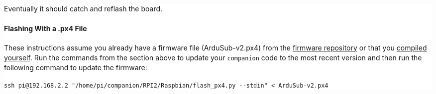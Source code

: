 Eventually it should catch and reflash the board.

#### Flashing With a .px4 File

These instructions assume you already have a firmware file (ArduSub-v2.px4) from the [firmware repository](http://firmware.ardusub.com/) or that you [compiled yourself](/developers/). Run the commands from the section above to update your `companion` code to the most recent version and then run the following command to update the firmware:

	ssh pi@192.168.2.2 "/home/pi/companion/RPI2/Raspbian/flash_px4.py --stdin" < ArduSub-v2.px4

